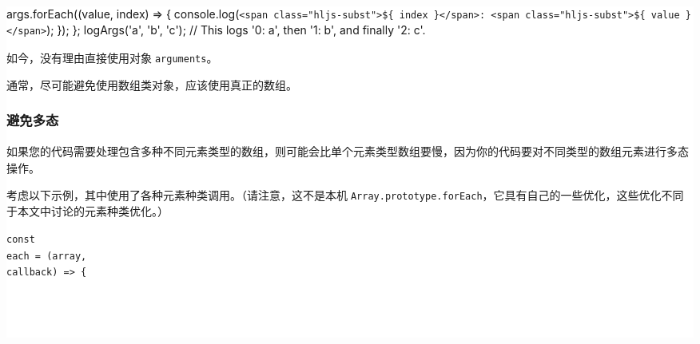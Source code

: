  args.forEach(<span class="hljs-function">(<span class="hljs-params">value, index</span>) =&gt;</span> {
    <span class="hljs-built_in">console</span>.log(<span class="hljs-string">`<span class="hljs-subst">${ index }</span>: <span class="hljs-subst">${ value }</span>`</span>);
  });
};
logArgs(<span class="hljs-string">'a'</span>, <span class="hljs-string">'b'</span>, <span class="hljs-string">'c'</span>);
<span class="hljs-comment">// This logs '0: a', then '1: b', and finally '2: c'.</span></code></pre>
<p>如今，没有理由直接使用对象 <code>arguments</code>。</p>
<p>通常，尽可能避免使用数组类对象，应该使用真正的数组。</p>
<h3 id="articleHeader9">避免多态</h3>
<p>如果您的代码需要处理包含多种不同元素类型的数组，则可能会比单个元素类型数组要慢，因为你的代码要对不同类型的数组元素进行多态操作。</p>
<p>考虑以下示例，其中使用了各种元素种类调用。（请注意，这不是本机 <code>Array.prototype.forEach</code>，它具有自己的一些优化，这些优化不同于本文中讨论的元素种类优化。）</p>
<div class="widget-codetool" style="display:none;">
      <div class="widget-codetool--inner">
      <span class="selectCode code-tool" data-toggle="tooltip" data-placement="top" title="" data-original-title="全选"></span>
      <span type="button" class="copyCode code-tool" data-toggle="tooltip" data-placement="top" data-clipboard-text="const each = (array, callback) => {
  for (let index = 0; index < array.length; ++index) {
    const item = array[index];
    callback(item);
  }
};
const doSomething = (item) => console.log(item);

each([], () => {});

each(['a', 'b', 'c'], doSomething);
// `each` is called with `PACKED_ELEMENTS`. V8 uses an inline cache
// (or “IC”) to remember that `each` is called with this particular
// elements kind. V8 is optimistic and assumes that the
// `array.length` and `array[index]` accesses inside the `each`
// function are monomorphic (i.e. only ever receive a single kind
// of elements) until proven otherwise. For every future call to
// `each`, V8 checks if the elements kind is `PACKED_ELEMENTS`. If
// so, V8 can re-use the previously-generated code. If not, more work
// is needed.

each([1.1, 2.2, 3.3], doSomething);
// `each` is called with `PACKED_DOUBLE_ELEMENTS`. Because V8 has
// now seen different elements kinds passed to `each` in its IC, the
// `array.length` and `array[index]` accesses inside the `each`
// function get marked as polymorphic. V8 now needs an additional
// check every time `each` gets called: one for `PACKED_ELEMENTS`
// (like before), a new one for `PACKED_DOUBLE_ELEMENTS`, and one for
// any other elements kinds (like before). This incurs a performance
// hit.

each([1, 2, 3], doSomething);
// `each` is called with `PACKED_SMI_ELEMENTS`. This triggers another
// degree of polymorphism. There are now three different elements
// kinds in the IC for `each`. For every `each` call from now on, yet
// another elements kind check is needed to re-use the generated code
// for `PACKED_SMI_ELEMENTS`. This comes at a performance cost." title="" data-original-title="复制"></span>
      <span type="button" class="saveToNote code-tool" data-toggle="tooltip" data-placement="top" title="" data-original-title="放进笔记"></span>
      </div>
      </div><pre class="javascript hljs"><code class="javascript"><span class="hljs-keyword">const</span> each = <span class="hljs-function">(<span class="hljs-params">array, callback</span>) =&gt;</span> {